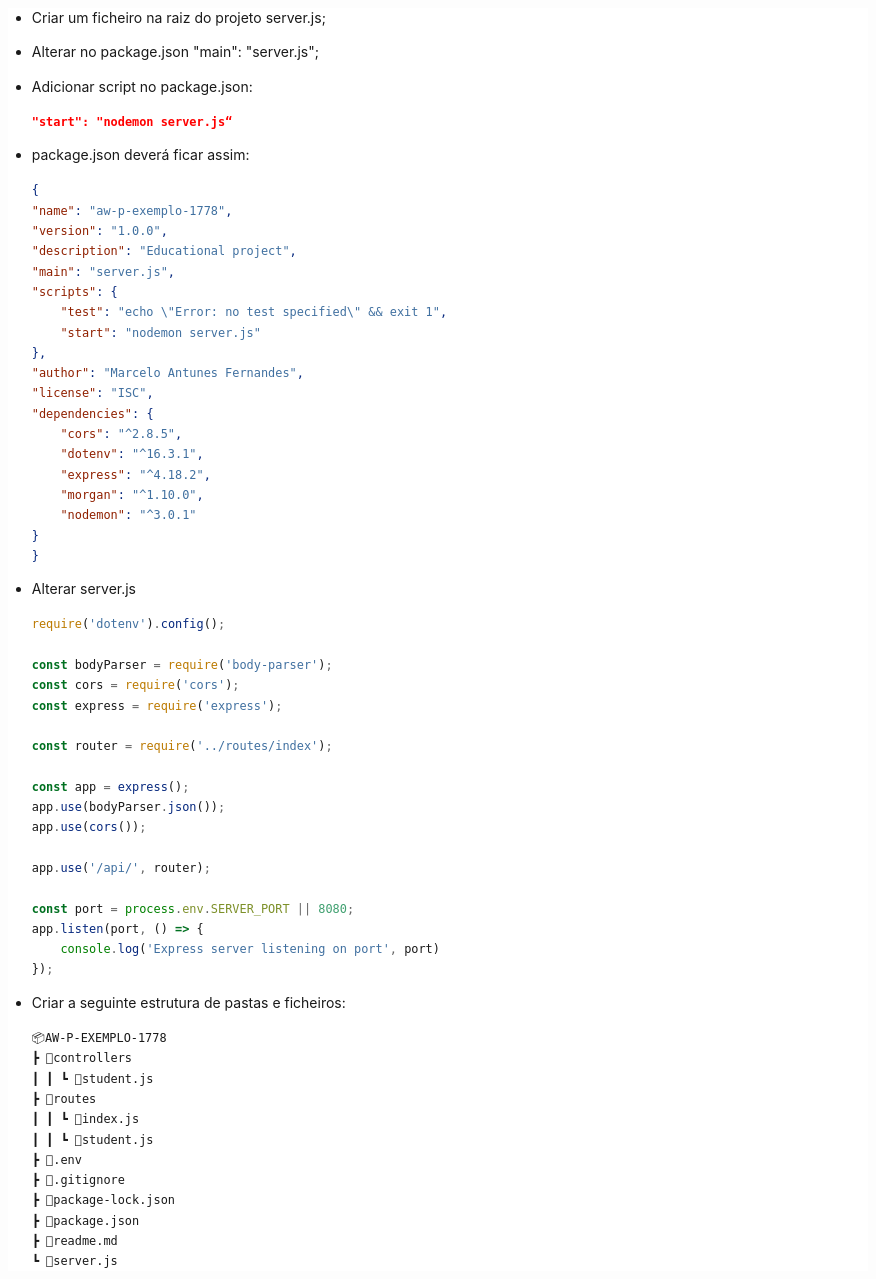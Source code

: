 - Criar um ficheiro na raiz do projeto server.js;
- Alterar no package.json "main": "server.js";
- Adicionar script no package.json:
    ```json
    "start": "nodemon server.js“
    ```

- package.json deverá ficar assim:
    ```json
    {
    "name": "aw-p-exemplo-1778",
    "version": "1.0.0",
    "description": "Educational project",
    "main": "server.js",
    "scripts": {
        "test": "echo \"Error: no test specified\" && exit 1",
        "start": "nodemon server.js"
    },
    "author": "Marcelo Antunes Fernandes",
    "license": "ISC",
    "dependencies": {
        "cors": "^2.8.5",
        "dotenv": "^16.3.1",
        "express": "^4.18.2",
        "morgan": "^1.10.0",
        "nodemon": "^3.0.1"
    }
    }

    ```

- Alterar server.js
    ```javascript
    require('dotenv').config();

    const bodyParser = require('body-parser');
    const cors = require('cors');
    const express = require('express');

    const router = require('../routes/index');

    const app = express();
    app.use(bodyParser.json());
    app.use(cors());

    app.use('/api/', router);

    const port = process.env.SERVER_PORT || 8080;
    app.listen(port, () => {
        console.log('Express server listening on port', port)
    });
    ```

- Criar a seguinte estrutura de pastas e ficheiros:
    ```
    📦AW-P-EXEMPLO-1778
    ┣ 📂controllers
    ┃ ┃ ┗ 📜student.js
    ┣ 📂routes
    ┃ ┃ ┗ 📜index.js
    ┃ ┃ ┗ 📜student.js
    ┣ 📜.env
    ┣ 📜.gitignore
    ┣ 📜package-lock.json
    ┣ 📜package.json
    ┣ 📜readme.md
    ┗ 📜server.js
    ```